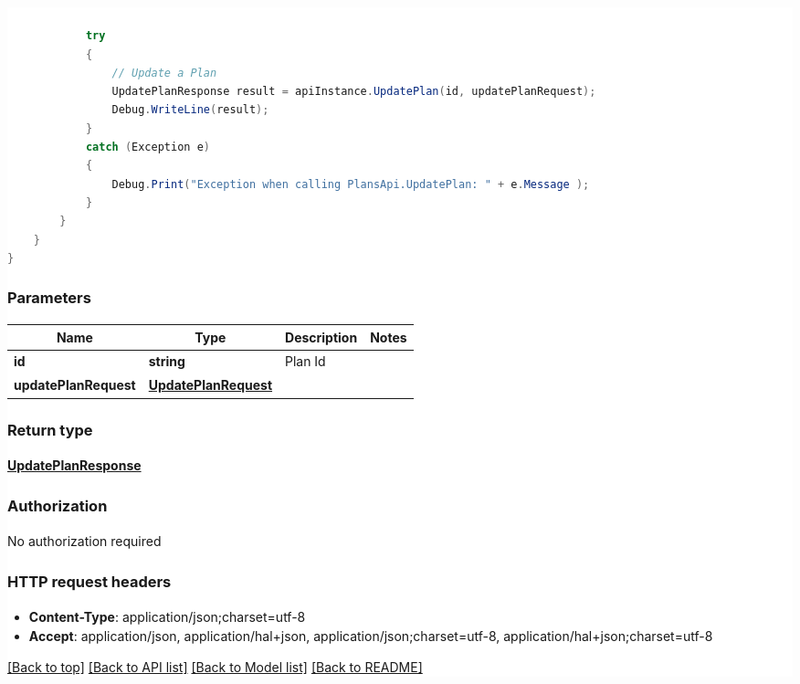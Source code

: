 ```csharp

            try
            {
                // Update a Plan
                UpdatePlanResponse result = apiInstance.UpdatePlan(id, updatePlanRequest);
                Debug.WriteLine(result);
            }
            catch (Exception e)
            {
                Debug.Print("Exception when calling PlansApi.UpdatePlan: " + e.Message );
            }
        }
    }
}
```

### Parameters

Name | Type | Description  | Notes
------------- | ------------- | ------------- | -------------
 **id** | **string**| Plan Id | 
 **updatePlanRequest** | [**UpdatePlanRequest**](UpdatePlanRequest.md)|  | 

### Return type

[**UpdatePlanResponse**](UpdatePlanResponse.md)

### Authorization

No authorization required

### HTTP request headers

 - **Content-Type**: application/json;charset=utf-8
 - **Accept**: application/json, application/hal+json, application/json;charset=utf-8, application/hal+json;charset=utf-8

[[Back to top]](#) [[Back to API list]](../README.md#documentation-for-api-endpoints) [[Back to Model list]](../README.md#documentation-for-models) [[Back to README]](../README.md)

